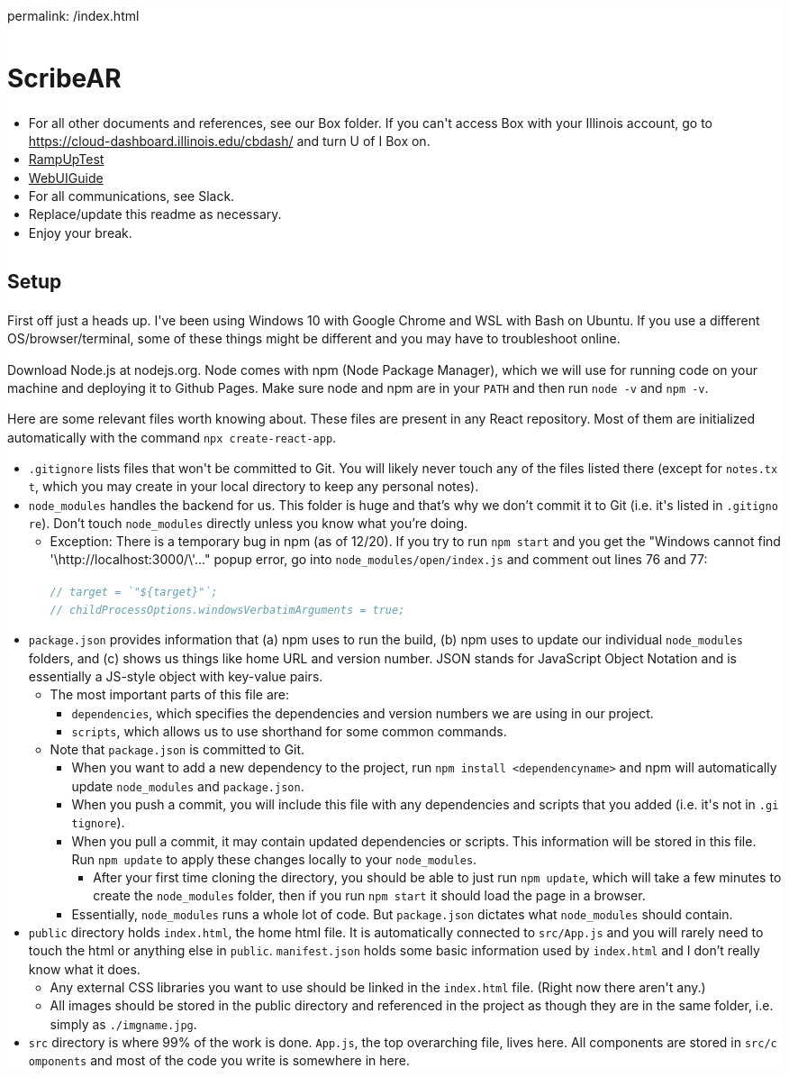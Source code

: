 permalink: /index.html
# ScribeAR

* For all other documents and references, see our Box folder. If you can't access Box with your Illinois account, go to https://cloud-dashboard.illinois.edu/cbdash/ and turn U of I Box on.
* [RampUpTest](./Readme/WalkThroughGuide.md)
* [WebUIGuide](./Readme/WebUIGuide.md)
* For all communications, see Slack.
* Replace/update this readme as necessary.
* Enjoy your break.

## Setup

First off just a heads up. I've been using Windows 10 with Google Chrome and WSL with Bash on Ubuntu. If you use a different OS/browser/terminal, some of these things might be different and you may have to troubleshoot online.

Download Node.js at nodejs.org. Node comes with npm (Node Package Manager), which we will use for running code on your machine and deploying it to Github Pages. Make sure node and npm are in your `PATH` and then run `node -v` and `npm -v`.

Here are some relevant files worth knowing about. These files are present in any React repository. Most of them are initialized automatically with the command `npx create-react-app`.
* `.gitignore` lists files that won't be committed to Git. You will likely never touch any of the files listed there (except for `notes.txt`, which you may create in your local directory to keep any personal notes).
* `node_modules` handles the backend for us. This folder is huge and that’s why we don’t commit it to Git (i.e. it's listed in `.gitignore`). Don’t touch `node_modules` directly unless you know what you’re doing.
     * Exception: There is a temporary bug in npm (as of 12/20). If you try to run `npm start` and you get the "Windows cannot find '\\<span>http://</span>localhost:3000/\\'..." popup error, go into `node_modules/open/index.js` and comment out lines 76 and 77:
          ```javascript
          // target = `"${target}"`;
          // childProcessOptions.windowsVerbatimArguments = true;
          ```
* `package.json` provides information that (a) npm uses to run the build, (b) npm uses to update our individual `node_modules` folders, and (c) shows us things like home URL and version number. JSON stands for JavaScript Object Notation and is essentially a JS-style object with key-value pairs.
     * The most important parts of this file are:
          * `dependencies`, which specifies the dependencies and version numbers we are using in our project.
          * `scripts`, which allows us to use shorthand for some common commands.
     * Note that `package.json` is committed to Git.
          * When you want to add a new dependency to the project, run `npm install <dependencyname>` and npm will automatically update `node_modules` and `package.json`.
          * When you push a commit, you will include this file with any dependencies and scripts that you added (i.e. it's not in `.gitignore`).
          * When you pull a commit, it may contain updated dependencies or scripts. This information will be stored in this file. Run `npm update` to apply these changes locally to your `node_modules`.
               * After your first time cloning the directory, you should be able to just run `npm update`, which will take a few minutes to create the `node_modules` folder, then if you run `npm start` it should load the page in a browser.
          * Essentially, `node_modules` runs a whole lot of code. But `package.json` dictates what `node_modules` should contain.
* `public` directory holds `index.html`, the home html file. It is automatically connected to `src/App.js` and you will rarely need to touch the html or anything else in `public`. `manifest.json` holds some basic information used by `index.html` and I don’t really know what it does.
     * Any external CSS libraries you want to use should be linked in the `index.html` file. (Right now there aren't any.)
     * All images should be stored in the public directory and referenced in the project as though they are in the same folder, i.e. simply as `./imgname.jpg`.
* `src` directory is where 99% of the work is done. `App.js`, the top overarching file, lives here. All components are stored in `src/components` and most of the code you write is somewhere in here.
